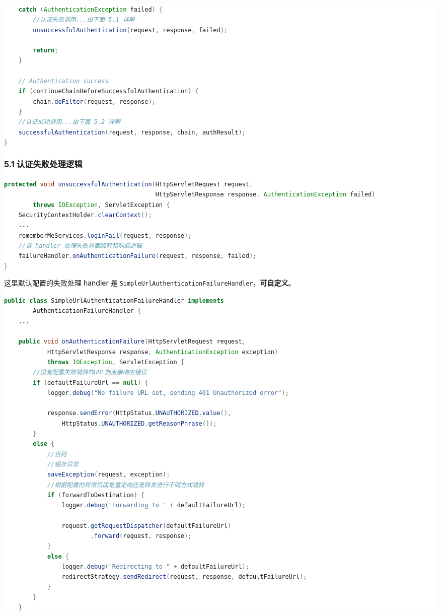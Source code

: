 ```java
    catch (AuthenticationException failed) {
        //认证失败调用...由下面 5.1 详解
        unsuccessfulAuthentication(request, response, failed);

        return;
    }

    // Authentication success
    if (continueChainBeforeSuccessfulAuthentication) {
        chain.doFilter(request, response);
    }
    //认证成功调用...由下面 5.2 详解
    successfulAuthentication(request, response, chain, authResult);
}
```

### 5.1 认证失败处理逻辑

```java
protected void unsuccessfulAuthentication(HttpServletRequest request,
                                          HttpServletResponse response, AuthenticationException failed)
        throws IOException, ServletException {
    SecurityContextHolder.clearContext();
    ...
    rememberMeServices.loginFail(request, response);
    //该 handler 处理失败界面跳转和响应逻辑
    failureHandler.onAuthenticationFailure(request, response, failed);
}
```

这里默认配置的失败处理 handler 是 `SimpleUrlAuthenticationFailureHandler`，**可自定义**。

```java
public class SimpleUrlAuthenticationFailureHandler implements
		AuthenticationFailureHandler {
	...

	public void onAuthenticationFailure(HttpServletRequest request,
			HttpServletResponse response, AuthenticationException exception)
			throws IOException, ServletException {
        //没有配置失败跳转的URL则直接响应错误
		if (defaultFailureUrl == null) {
			logger.debug("No failure URL set, sending 401 Unauthorized error");

			response.sendError(HttpStatus.UNAUTHORIZED.value(),
				HttpStatus.UNAUTHORIZED.getReasonPhrase());
		}
		else {
            //否则
            //缓存异常
			saveException(request, exception);
            //根据配置的异常页面是重定向还是转发进行不同方式跳转
			if (forwardToDestination) {
				logger.debug("Forwarding to " + defaultFailureUrl);

				request.getRequestDispatcher(defaultFailureUrl)
						.forward(request, response);
			}
			else {
				logger.debug("Redirecting to " + defaultFailureUrl);
				redirectStrategy.sendRedirect(request, response, defaultFailureUrl);
			}
		}
	}
```